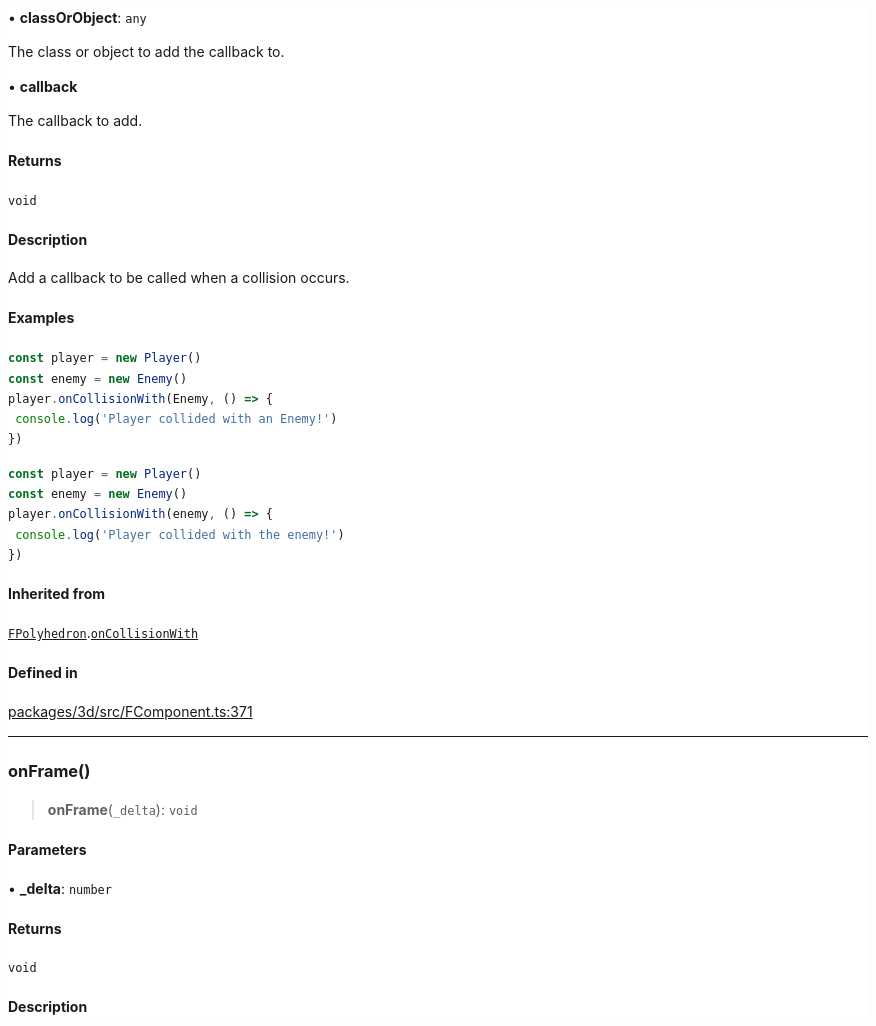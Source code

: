 • **classOrObject**: `any`

The class or object to add the callback to.

• **callback**

The callback to add.

#### Returns

`void`

#### Description

Add a callback to be called when a collision occurs.

#### Examples

```typescript
const player = new Player()
const enemy = new Enemy()
player.onCollisionWith(Enemy, () => {
 console.log('Player collided with an Enemy!')
})
```

```typescript
const player = new Player()
const enemy = new Enemy()
player.onCollisionWith(enemy, () => {
 console.log('Player collided with the enemy!')
})
```

#### Inherited from

[`FPolyhedron`](FPolyhedron.md).[`onCollisionWith`](FPolyhedron.md#oncollisionwith)

#### Defined in

[packages/3d/src/FComponent.ts:371](https://github.com/fibbojs/fibbo/blob/b75caee36f4519a3126901ff2e1c5645cf5db4a7/packages/3d/src/FComponent.ts#L371)

***

### onFrame()

> **onFrame**(`_delta`): `void`

#### Parameters

• **\_delta**: `number`

#### Returns

`void`

#### Description
